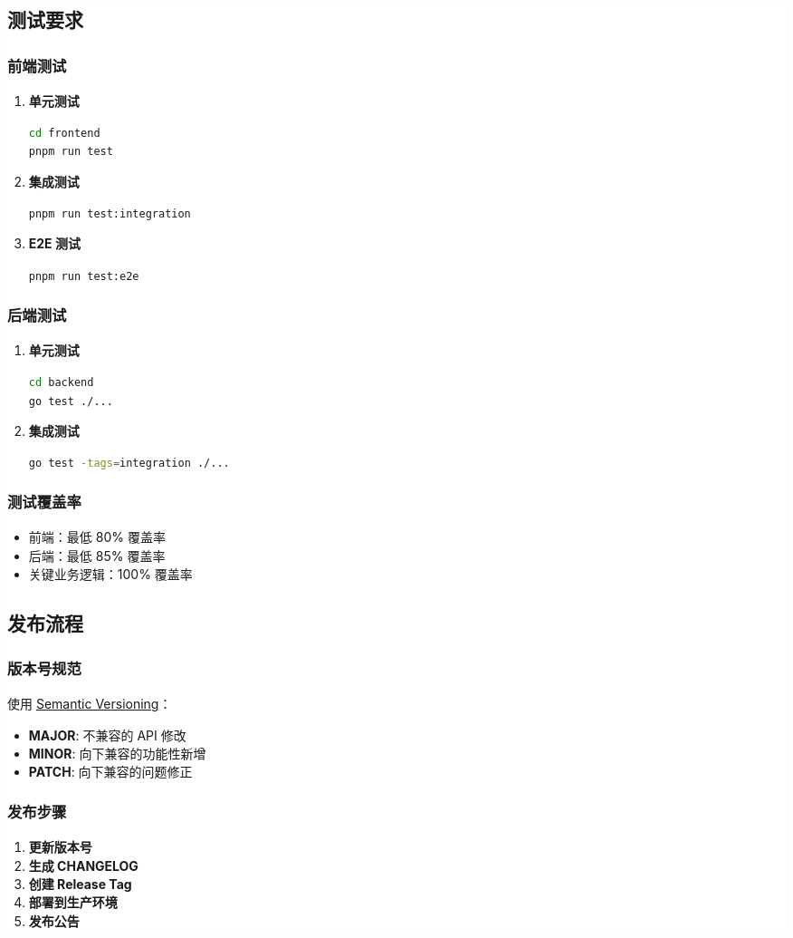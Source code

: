 ## 测试要求

### 前端测试

1. **单元测试**
   ```bash
   cd frontend
   pnpm run test
   ```

2. **集成测试**
   ```bash
   pnpm run test:integration
   ```

3. **E2E 测试**
   ```bash
   pnpm run test:e2e
   ```

### 后端测试

1. **单元测试**
   ```bash
   cd backend
   go test ./...
   ```

2. **集成测试**
   ```bash
   go test -tags=integration ./...
   ```

### 测试覆盖率

- 前端：最低 80% 覆盖率
- 后端：最低 85% 覆盖率
- 关键业务逻辑：100% 覆盖率

## 发布流程

### 版本号规范

使用 [Semantic Versioning](https://semver.org/)：
- **MAJOR**: 不兼容的 API 修改
- **MINOR**: 向下兼容的功能性新增
- **PATCH**: 向下兼容的问题修正

### 发布步骤

1. **更新版本号**
2. **生成 CHANGELOG**
3. **创建 Release Tag**
4. **部署到生产环境**
5. **发布公告**
